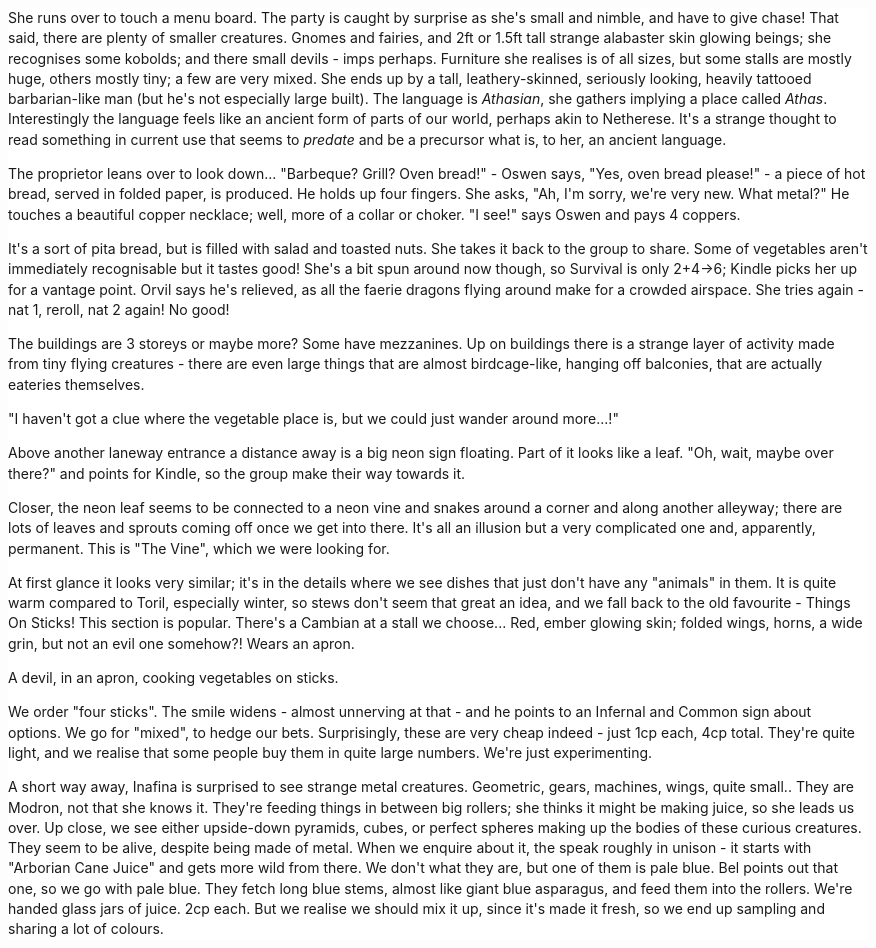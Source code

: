 She runs over to touch a menu board. The party is caught by surprise as she's small and nimble, and have to give chase! That said, there are plenty of smaller creatures. Gnomes and fairies, and 2ft or 1.5ft tall strange alabaster skin glowing beings; she recognises some kobolds; and there small devils - imps perhaps. Furniture she realises is of all sizes, but some stalls are mostly huge, others mostly tiny; a few are very mixed. She ends up by a tall, leathery-skinned, seriously looking, heavily tattooed barbarian-like man (but he's not especially large built). The language is *Athasian*, she gathers implying a place called *Athas*. Interestingly the language feels like an ancient form of parts of our world, perhaps akin to Netherese. It's a strange thought to read something in current use that seems to *predate* and be a precursor what is, to her, an ancient language.

The proprietor leans over to look down... "Barbeque? Grill? Oven bread!" - Oswen says, "Yes, oven bread please!" - a piece of hot bread, served in folded paper, is produced. He holds up four fingers. She asks, "Ah, I'm sorry, we're very new. What metal?" He touches a beautiful copper necklace; well, more of a collar or choker. "I see!" says Oswen and pays 4 coppers.

It's a sort of pita bread, but is filled with salad and toasted nuts. She takes it back to the group to share. Some of vegetables aren't immediately recognisable but it tastes good! She's a bit spun around now though, so Survival is only 2+4->6; Kindle picks her up for a vantage point. Orvil says he's relieved, as all the faerie dragons flying around make for a crowded airspace. She tries again - nat 1, reroll, nat 2 again! No good!

The buildings are 3 storeys or maybe more? Some have mezzanines. Up on buildings there is a strange layer of activity made from tiny flying creatures - there are even large things that are almost birdcage-like, hanging off balconies, that are actually eateries themselves.

"I haven't got a clue where the vegetable place is, but we could just wander around more...!"

Above another laneway entrance a distance away is a big neon sign floating. Part of it looks like a leaf. "Oh, wait, maybe over there?" and points for Kindle, so the group make their way towards it.

Closer, the neon leaf seems to be connected to a neon vine and snakes around a corner and along another alleyway; there are lots of leaves and sprouts coming off once we get into there. It's all an illusion but a very complicated one and, apparently, permanent. This is "The Vine", which we were looking for.

At first glance it looks very similar; it's in the details where we see dishes that just don't have any "animals" in them. It is quite warm compared to Toril, especially winter, so stews don't seem that great an idea, and we fall back to the old favourite - Things On Sticks! This section is popular. There's a Cambian at a stall we choose... Red, ember glowing skin; folded wings, horns, a wide grin, but not an evil one somehow?! Wears an apron.

A devil, in an apron, cooking vegetables on sticks.

We order "four sticks". The smile widens - almost unnerving at that - and he points to an Infernal and Common sign about options. We go for "mixed", to hedge our bets. Surprisingly, these are very cheap indeed - just 1cp each, 4cp total. They're quite light, and we realise that some people buy them in quite large numbers. We're just experimenting.

A short way away, Inafina is surprised to see strange metal creatures. Geometric, gears, machines, wings, quite small.. They are Modron, not that she knows it. They're feeding things in between big rollers; she thinks it might be making juice, so she leads us over. Up close, we see either upside-down pyramids, cubes, or perfect spheres making up the bodies of these curious creatures. They seem to be alive, despite being made of metal. When we enquire about it, the speak roughly in unison - it starts with "Arborian Cane Juice" and gets more wild from there. We don't what they are, but one of them is pale blue. Bel points out that one, so we go with pale blue. They fetch long blue stems, almost like giant blue asparagus, and feed them into the rollers. We're handed glass jars of juice. 2cp each. But we realise we should mix it up, since it's made it fresh, so we end up sampling and sharing a lot of colours.
